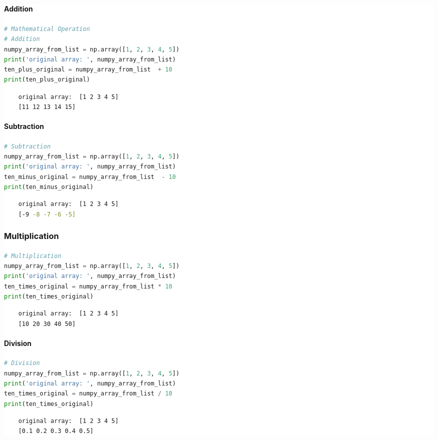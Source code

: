 #### Addition

```py
# Mathematical Operation
# Addition
numpy_array_from_list = np.array([1, 2, 3, 4, 5])
print('original array: ', numpy_array_from_list)
ten_plus_original = numpy_array_from_list  + 10
print(ten_plus_original)

```
```sh
    original array:  [1 2 3 4 5]
    [11 12 13 14 15]
```

#### Subtraction

```python
# Subtraction
numpy_array_from_list = np.array([1, 2, 3, 4, 5])
print('original array: ', numpy_array_from_list)
ten_minus_original = numpy_array_from_list  - 10
print(ten_minus_original)
```
```sh
    original array:  [1 2 3 4 5]
    [-9 -8 -7 -6 -5]
```

### Multiplication

```python
# Multiplication
numpy_array_from_list = np.array([1, 2, 3, 4, 5])
print('original array: ', numpy_array_from_list)
ten_times_original = numpy_array_from_list * 10
print(ten_times_original)
```

```sh
    original array:  [1 2 3 4 5]
    [10 20 30 40 50]
```

#### Division

```python
# Division
numpy_array_from_list = np.array([1, 2, 3, 4, 5])
print('original array: ', numpy_array_from_list)
ten_times_original = numpy_array_from_list / 10
print(ten_times_original)
```

```sh
    original array:  [1 2 3 4 5]
    [0.1 0.2 0.3 0.4 0.5]
```
